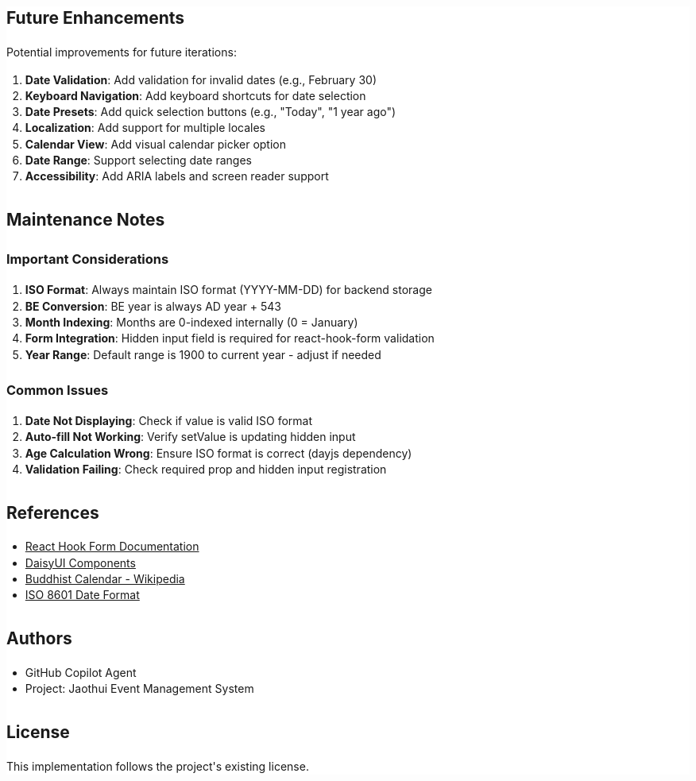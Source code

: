 ## Future Enhancements

Potential improvements for future iterations:

1. **Date Validation**: Add validation for invalid dates (e.g., February 30)
2. **Keyboard Navigation**: Add keyboard shortcuts for date selection
3. **Date Presets**: Add quick selection buttons (e.g., "Today", "1 year ago")
4. **Localization**: Add support for multiple locales
5. **Calendar View**: Add visual calendar picker option
6. **Date Range**: Support selecting date ranges
7. **Accessibility**: Add ARIA labels and screen reader support

## Maintenance Notes

### Important Considerations

1. **ISO Format**: Always maintain ISO format (YYYY-MM-DD) for backend storage
2. **BE Conversion**: BE year is always AD year + 543
3. **Month Indexing**: Months are 0-indexed internally (0 = January)
4. **Form Integration**: Hidden input field is required for react-hook-form validation
5. **Year Range**: Default range is 1900 to current year - adjust if needed

### Common Issues

1. **Date Not Displaying**: Check if value is valid ISO format
2. **Auto-fill Not Working**: Verify setValue is updating hidden input
3. **Age Calculation Wrong**: Ensure ISO format is correct (dayjs dependency)
4. **Validation Failing**: Check required prop and hidden input registration

## References

- [React Hook Form Documentation](https://react-hook-form.com/)
- [DaisyUI Components](https://daisyui.com/)
- [Buddhist Calendar - Wikipedia](https://en.wikipedia.org/wiki/Buddhist_calendar)
- [ISO 8601 Date Format](https://en.wikipedia.org/wiki/ISO_8601)

## Authors

- GitHub Copilot Agent
- Project: Jaothui Event Management System

## License

This implementation follows the project's existing license.

